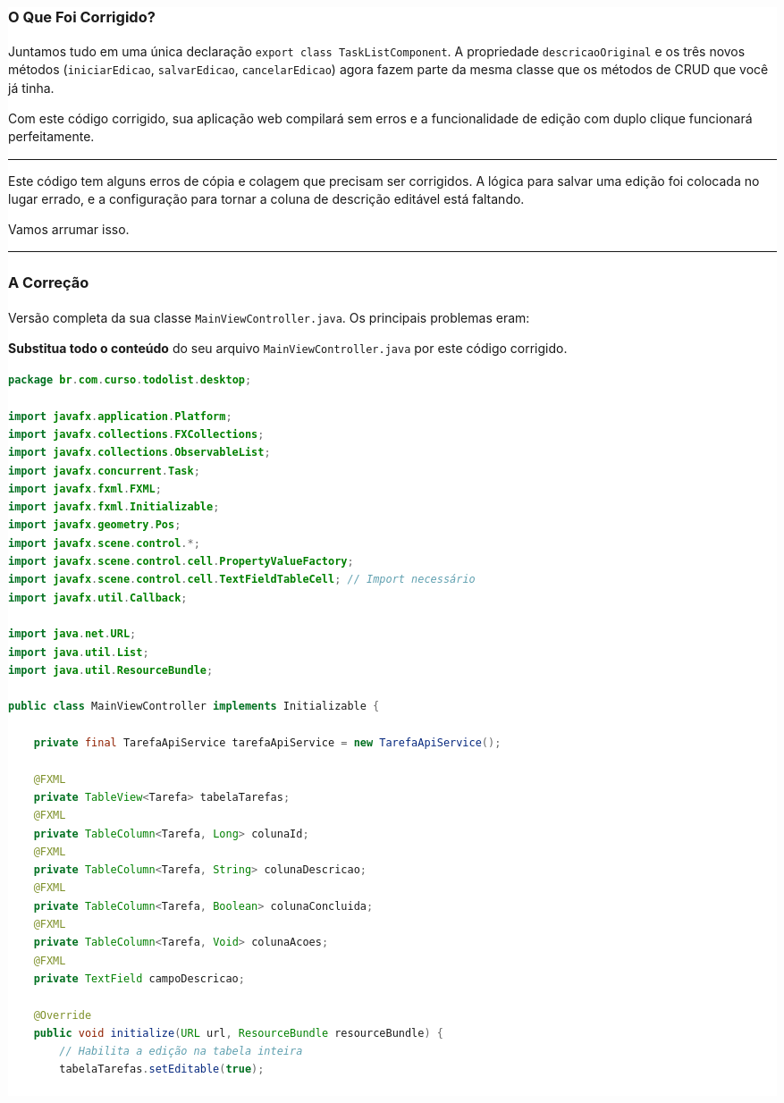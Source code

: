 ### O Que Foi Corrigido?

Juntamos tudo em uma única declaração `export class TaskListComponent`. A propriedade `descricaoOriginal` e os três novos métodos (`iniciarEdicao`, `salvarEdicao`, `cancelarEdicao`) agora fazem parte da mesma classe que os métodos de CRUD que você já tinha.

Com este código corrigido, sua aplicação web compilará sem erros e a funcionalidade de edição com duplo clique funcionará perfeitamente.

---


Este código tem alguns erros de cópia e colagem que precisam ser corrigidos. A lógica para salvar uma edição foi colocada no lugar errado, e a configuração para tornar a coluna de descrição editável está faltando.

Vamos arrumar isso.

-----

### A Correção

Versão completa da sua classe `MainViewController.java`. Os principais problemas eram:

**Substitua todo o conteúdo** do seu arquivo `MainViewController.java` por este código corrigido.

```java
package br.com.curso.todolist.desktop;

import javafx.application.Platform;
import javafx.collections.FXCollections;
import javafx.collections.ObservableList;
import javafx.concurrent.Task;
import javafx.fxml.FXML;
import javafx.fxml.Initializable;
import javafx.geometry.Pos;
import javafx.scene.control.*;
import javafx.scene.control.cell.PropertyValueFactory;
import javafx.scene.control.cell.TextFieldTableCell; // Import necessário
import javafx.util.Callback;

import java.net.URL;
import java.util.List;
import java.util.ResourceBundle;

public class MainViewController implements Initializable {

    private final TarefaApiService tarefaApiService = new TarefaApiService();

    @FXML
    private TableView<Tarefa> tabelaTarefas;
    @FXML
    private TableColumn<Tarefa, Long> colunaId;
    @FXML
    private TableColumn<Tarefa, String> colunaDescricao;
    @FXML
    private TableColumn<Tarefa, Boolean> colunaConcluida;
    @FXML
    private TableColumn<Tarefa, Void> colunaAcoes;
    @FXML
    private TextField campoDescricao;

    @Override
    public void initialize(URL url, ResourceBundle resourceBundle) {
        // Habilita a edição na tabela inteira
        tabelaTarefas.setEditable(true);
        
```
